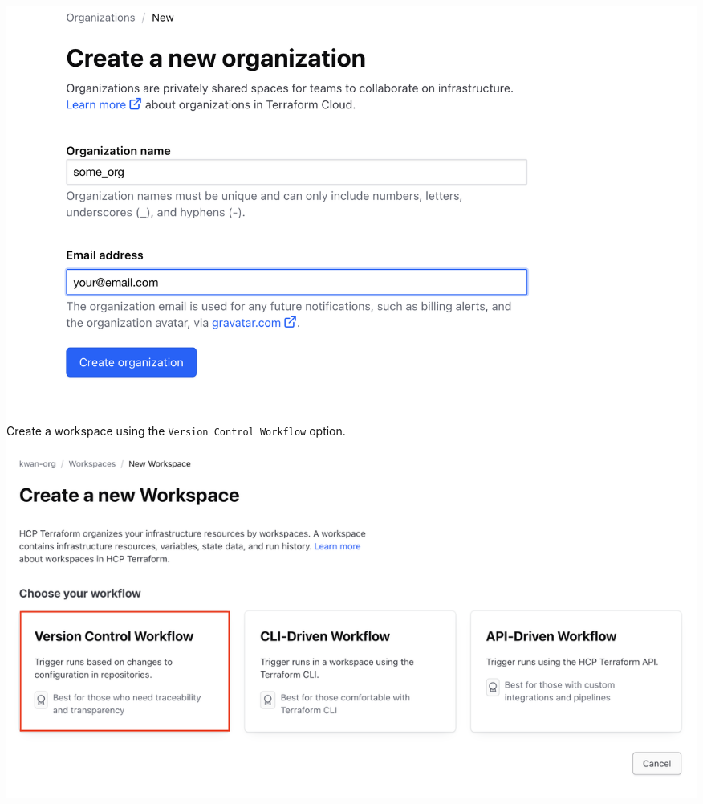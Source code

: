 <img src="images/tfc-org-details.png" width="700" height="500" /> 

Create a workspace using the `Version Control Workflow` option.

![](images/tfc-vcs-workflow.png)
